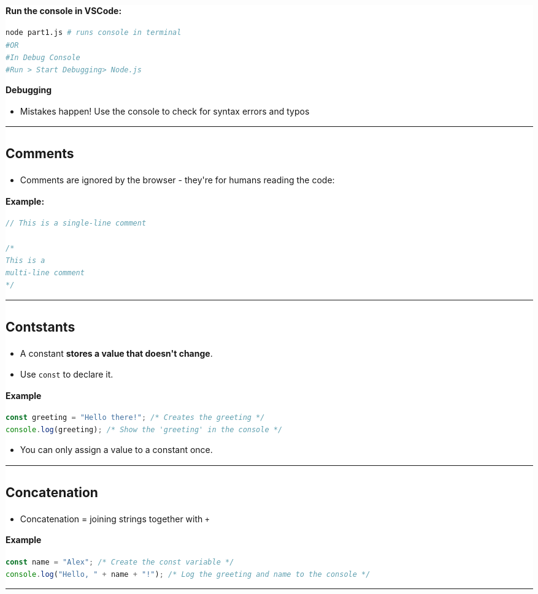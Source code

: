 **Run the console in VSCode:**
```bash
node part1.js # runs console in terminal
#OR
#In Debug Console
#Run > Start Debugging> Node.js
```

**Debugging**
- Mistakes happen! Use the console to check for syntax errors and typos

---

## Comments

- Comments are ignored by the browser - they're for humans reading the code:

**Example:**
```js
// This is a single-line comment

/*
This is a
multi-line comment
*/
```

---

## Contstants

- A constant **stores a value that doesn't change**.

- Use `const` to declare it.

**Example**
```js
const greeting = "Hello there!"; /* Creates the greeting */
console.log(greeting); /* Show the 'greeting' in the console */
```
- You can only assign a value to a constant once.

---

## Concatenation

- Concatenation = joining strings together with `+`

**Example**
```js
const name = "Alex"; /* Create the const variable */
console.log("Hello, " + name + "!"); /* Log the greeting and name to the console */
```

---
